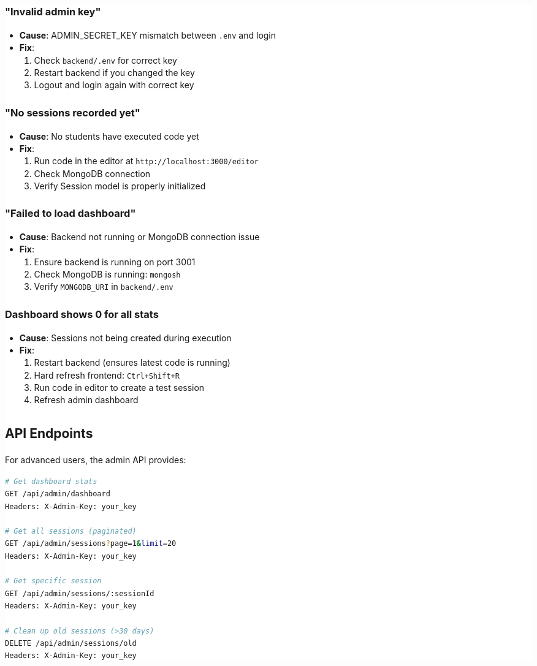 ### "Invalid admin key"

- **Cause**: ADMIN_SECRET_KEY mismatch between `.env` and login
- **Fix**: 
  1. Check `backend/.env` for correct key
  2. Restart backend if you changed the key
  3. Logout and login again with correct key

### "No sessions recorded yet"

- **Cause**: No students have executed code yet
- **Fix**:
  1. Run code in the editor at `http://localhost:3000/editor`
  2. Check MongoDB connection
  3. Verify Session model is properly initialized

### "Failed to load dashboard"

- **Cause**: Backend not running or MongoDB connection issue
- **Fix**:
  1. Ensure backend is running on port 3001
  2. Check MongoDB is running: `mongosh`
  3. Verify `MONGODB_URI` in `backend/.env`

### Dashboard shows 0 for all stats

- **Cause**: Sessions not being created during execution
- **Fix**:
  1. Restart backend (ensures latest code is running)
  2. Hard refresh frontend: `Ctrl+Shift+R`
  3. Run code in editor to create a test session
  4. Refresh admin dashboard

## API Endpoints

For advanced users, the admin API provides:

```bash
# Get dashboard stats
GET /api/admin/dashboard
Headers: X-Admin-Key: your_key

# Get all sessions (paginated)
GET /api/admin/sessions?page=1&limit=20
Headers: X-Admin-Key: your_key

# Get specific session
GET /api/admin/sessions/:sessionId
Headers: X-Admin-Key: your_key

# Clean up old sessions (>30 days)
DELETE /api/admin/sessions/old
Headers: X-Admin-Key: your_key
```
